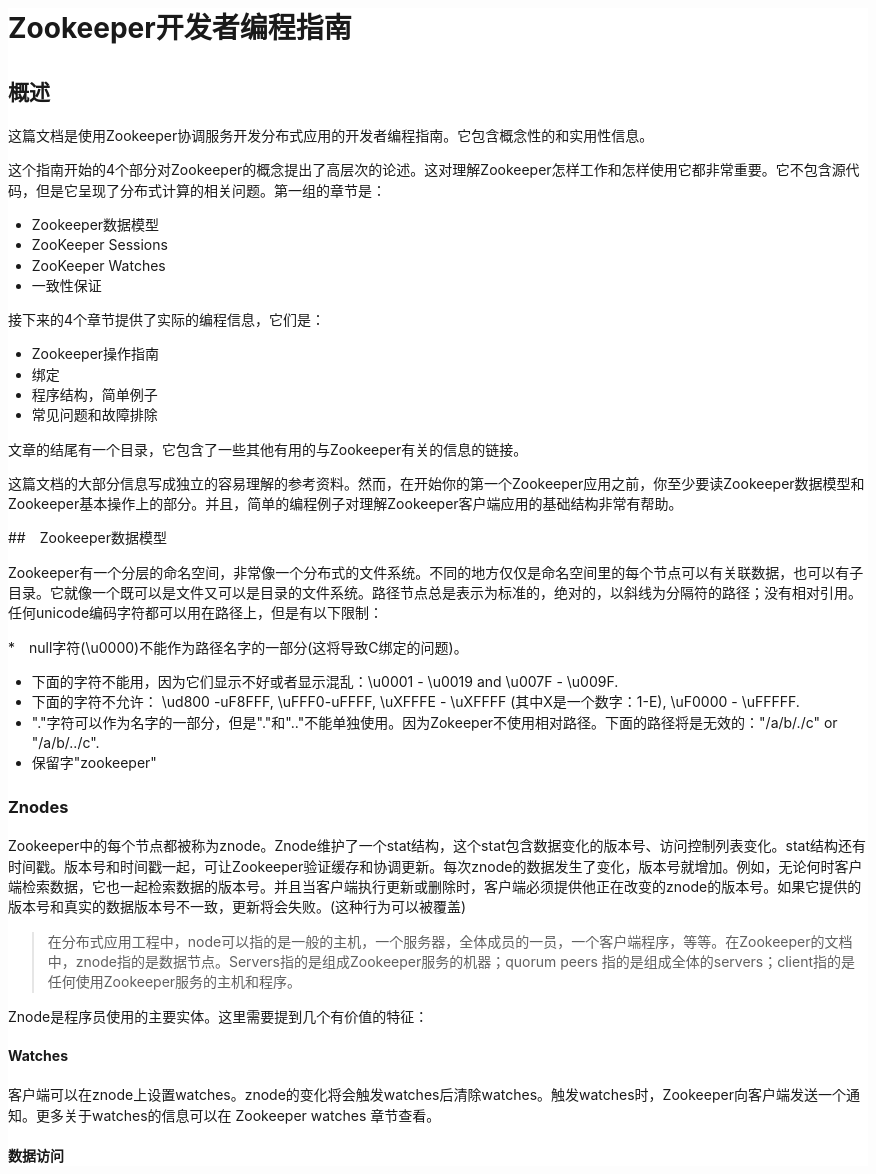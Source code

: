 # Zookeeper开发者编程指南

## 概述

这篇文档是使用Zookeeper协调服务开发分布式应用的开发者编程指南。它包含概念性的和实用性信息。

这个指南开始的4个部分对Zookeeper的概念提出了高层次的论述。这对理解Zookeeper怎样工作和怎样使用它都非常重要。它不包含源代码，但是它呈现了分布式计算的相关问题。第一组的章节是：

* Zookeeper数据模型
* ZooKeeper Sessions
* ZooKeeper Watches
* 一致性保证

接下来的4个章节提供了实际的编程信息，它们是：

* Zookeeper操作指南
* 绑定
* 程序结构，简单例子
* 常见问题和故障排除

文章的结尾有一个目录，它包含了一些其他有用的与Zookeeper有关的信息的链接。

这篇文档的大部分信息写成独立的容易理解的参考资料。然而，在开始你的第一个Zookeeper应用之前，你至少要读Zookeeper数据模型和Zookeeper基本操作上的部分。并且，简单的编程例子对理解Zookeeper客户端应用的基础结构非常有帮助。

##　Zookeeper数据模型

Zookeeper有一个分层的命名空间，非常像一个分布式的文件系统。不同的地方仅仅是命名空间里的每个节点可以有关联数据，也可以有子目录。它就像一个既可以是文件又可以是目录的文件系统。路径节点总是表示为标准的，绝对的，以斜线为分隔符的路径；没有相对引用。任何unicode编码字符都可以用在路径上，但是有以下限制：

*　null字符(\u0000)不能作为路径名字的一部分(这将导致C绑定的问题)。
* 下面的字符不能用，因为它们显示不好或者显示混乱：\u0001 - \u0019 and \u007F - \u009F.
* 下面的字符不允许： \ud800 -uF8FFF, \uFFF0-uFFFF, \uXFFFE - \uXFFFF (其中X是一个数字：1-E), \uF0000 - \uFFFFF.
* "."字符可以作为名字的一部分，但是"."和".."不能单独使用。因为Zokeeper不使用相对路径。下面的路径将是无效的："/a/b/./c" or "/a/b/../c".
* 保留字"zookeeper"

### Znodes

Zookeeper中的每个节点都被称为znode。Znode维护了一个stat结构，这个stat包含数据变化的版本号、访问控制列表变化。stat结构还有时间戳。版本号和时间戳一起，可让Zookeeper验证缓存和协调更新。每次znode的数据发生了变化，版本号就增加。例如，无论何时客户端检索数据，它也一起检索数据的版本号。并且当客户端执行更新或删除时，客户端必须提供他正在改变的znode的版本号。如果它提供的版本号和真实的数据版本号不一致，更新将会失败。(这种行为可以被覆盖)

> 在分布式应用工程中，node可以指的是一般的主机，一个服务器，全体成员的一员，一个客户端程序，等等。在Zookeeper的文档中，znode指的是数据节点。Servers指的是组成Zookeeper服务的机器；quorum peers 指的是组成全体的servers；client指的是任何使用Zookeeper服务的主机和程序。

Znode是程序员使用的主要实体。这里需要提到几个有价值的特征：

#### Watches

客户端可以在znode上设置watches。znode的变化将会触发watches后清除watches。触发watches时，Zookeeper向客户端发送一个通知。更多关于watches的信息可以在 Zookeeper watches 章节查看。

#### 数据访问
